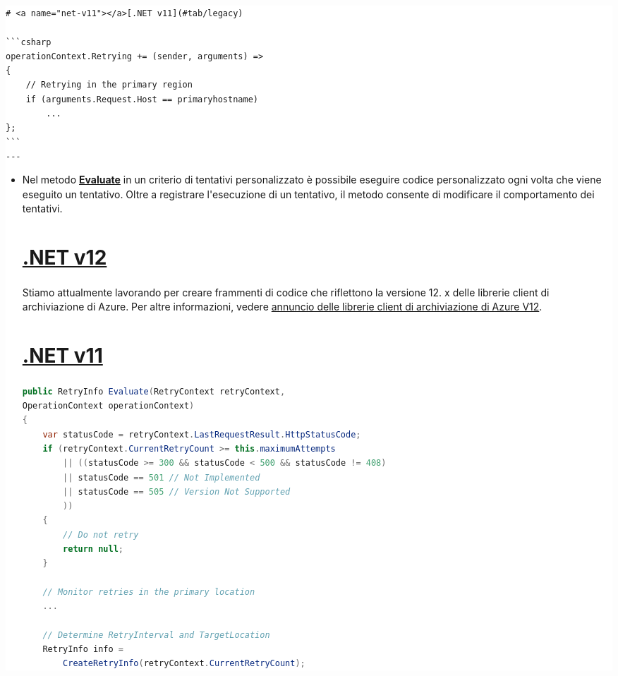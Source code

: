     # <a name="net-v11"></a>[.NET v11](#tab/legacy)

    ```csharp
    operationContext.Retrying += (sender, arguments) =>
    {
        // Retrying in the primary region
        if (arguments.Request.Host == primaryhostname)
            ...
    };
    ```
    ---

* Nel metodo [**Evaluate**](/dotnet/api/microsoft.azure.cosmos.table.iextendedretrypolicy.evaluate) in un criterio di tentativi personalizzato è possibile eseguire codice personalizzato ogni volta che viene eseguito un tentativo. Oltre a registrare l'esecuzione di un tentativo, il metodo consente di modificare il comportamento dei tentativi.

    # <a name="net-v12"></a>[.NET v12](#tab/current)

    Stiamo attualmente lavorando per creare frammenti di codice che riflettono la versione 12. x delle librerie client di archiviazione di Azure. Per altre informazioni, vedere [annuncio delle librerie client di archiviazione di Azure V12](https://techcommunity.microsoft.com/t5/azure-storage/announcing-the-azure-storage-v12-client-libraries/ba-p/1482394).

    # <a name="net-v11"></a>[.NET v11](#tab/legacy)

    ```csharp
    public RetryInfo Evaluate(RetryContext retryContext,
    OperationContext operationContext)
    {
        var statusCode = retryContext.LastRequestResult.HttpStatusCode;
        if (retryContext.CurrentRetryCount >= this.maximumAttempts
            || ((statusCode >= 300 && statusCode < 500 && statusCode != 408)
            || statusCode == 501 // Not Implemented
            || statusCode == 505 // Version Not Supported
            ))
        {
            // Do not retry
            return null;
        }

        // Monitor retries in the primary location
        ...

        // Determine RetryInterval and TargetLocation
        RetryInfo info =
            CreateRetryInfo(retryContext.CurrentRetryCount);
